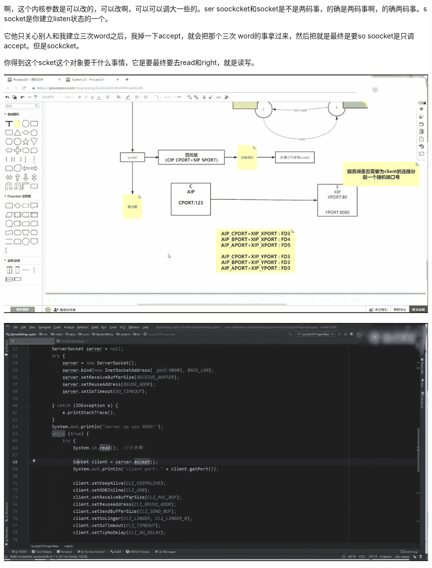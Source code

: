啊，这个内核参数是可以改的，可以改啊，可以可以调大一些的。ser soockcket和socket是不是两码事，的确是两码事啊，的确两码事。s socket是你建立listen状态的一个。

它他只关心别人和我建立三次word之后，我掉一下accept，就会把那个三次 word的事拿过来，然后把就是最终是要so soocket是只调accept。但是sockcket。

你得到这个scket这个对象要干什么事情，它是要最终要去read和right，就是读写。

![](img/8eaf64f93d3363b0979b6dc9735ca47a_33.png)

![](img/8eaf64f93d3363b0979b6dc9735ca47a_34.png)
